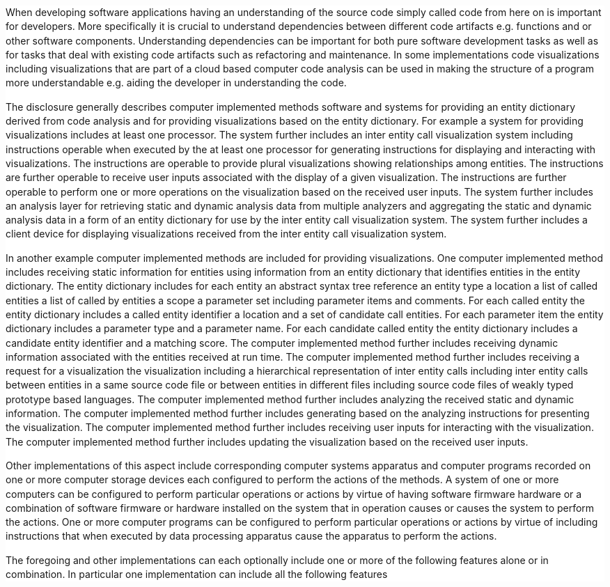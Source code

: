When developing software applications having an understanding of the source code simply called code from here on is important for developers. More specifically it is crucial to understand dependencies between different code artifacts e.g. functions and or other software components. Understanding dependencies can be important for both pure software development tasks as well as for tasks that deal with existing code artifacts such as refactoring and maintenance. In some implementations code visualizations including visualizations that are part of a cloud based computer code analysis can be used in making the structure of a program more understandable e.g. aiding the developer in understanding the code.

The disclosure generally describes computer implemented methods software and systems for providing an entity dictionary derived from code analysis and for providing visualizations based on the entity dictionary. For example a system for providing visualizations includes at least one processor. The system further includes an inter entity call visualization system including instructions operable when executed by the at least one processor for generating instructions for displaying and interacting with visualizations. The instructions are operable to provide plural visualizations showing relationships among entities. The instructions are further operable to receive user inputs associated with the display of a given visualization. The instructions are further operable to perform one or more operations on the visualization based on the received user inputs. The system further includes an analysis layer for retrieving static and dynamic analysis data from multiple analyzers and aggregating the static and dynamic analysis data in a form of an entity dictionary for use by the inter entity call visualization system. The system further includes a client device for displaying visualizations received from the inter entity call visualization system.

In another example computer implemented methods are included for providing visualizations. One computer implemented method includes receiving static information for entities using information from an entity dictionary that identifies entities in the entity dictionary. The entity dictionary includes for each entity an abstract syntax tree reference an entity type a location a list of called entities a list of called by entities a scope a parameter set including parameter items and comments. For each called entity the entity dictionary includes a called entity identifier a location and a set of candidate call entities. For each parameter item the entity dictionary includes a parameter type and a parameter name. For each candidate called entity the entity dictionary includes a candidate entity identifier and a matching score. The computer implemented method further includes receiving dynamic information associated with the entities received at run time. The computer implemented method further includes receiving a request for a visualization the visualization including a hierarchical representation of inter entity calls including inter entity calls between entities in a same source code file or between entities in different files including source code files of weakly typed prototype based languages. The computer implemented method further includes analyzing the received static and dynamic information. The computer implemented method further includes generating based on the analyzing instructions for presenting the visualization. The computer implemented method further includes receiving user inputs for interacting with the visualization. The computer implemented method further includes updating the visualization based on the received user inputs.

Other implementations of this aspect include corresponding computer systems apparatus and computer programs recorded on one or more computer storage devices each configured to perform the actions of the methods. A system of one or more computers can be configured to perform particular operations or actions by virtue of having software firmware hardware or a combination of software firmware or hardware installed on the system that in operation causes or causes the system to perform the actions. One or more computer programs can be configured to perform particular operations or actions by virtue of including instructions that when executed by data processing apparatus cause the apparatus to perform the actions.

The foregoing and other implementations can each optionally include one or more of the following features alone or in combination. In particular one implementation can include all the following features 
